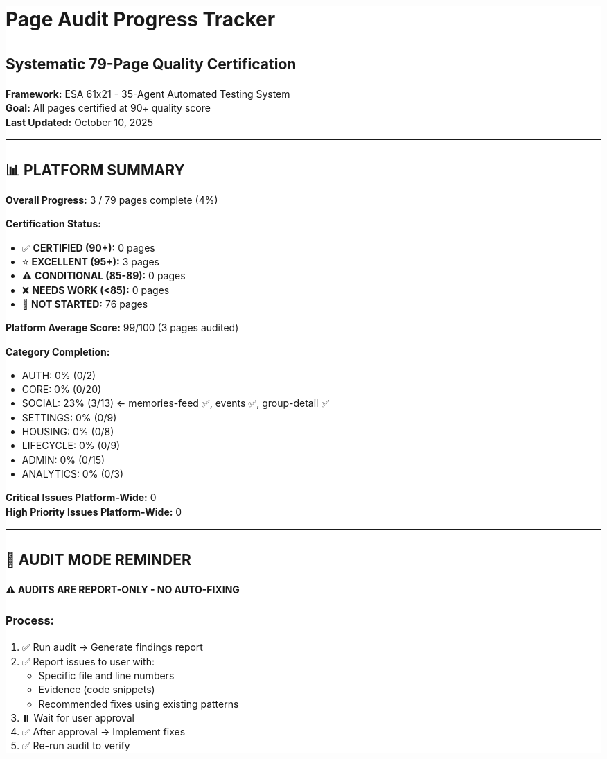 # Page Audit Progress Tracker
## Systematic 79-Page Quality Certification

**Framework:** ESA 61x21 - 35-Agent Automated Testing System  
**Goal:** All pages certified at 90+ quality score  
**Last Updated:** October 10, 2025

---

## 📊 PLATFORM SUMMARY

**Overall Progress:** 3 / 79 pages complete (4%)

**Certification Status:**
- ✅ **CERTIFIED (90+):** 0 pages
- ⭐ **EXCELLENT (95+):** 3 pages
- ⚠️ **CONDITIONAL (85-89):** 0 pages
- ❌ **NEEDS WORK (<85):** 0 pages
- 🔲 **NOT STARTED:** 76 pages

**Platform Average Score:** 99/100 (3 pages audited)

**Category Completion:**
- AUTH: 0% (0/2)
- CORE: 0% (0/20)
- SOCIAL: 23% (3/13) ← memories-feed ✅, events ✅, group-detail ✅
- SETTINGS: 0% (0/9)
- HOUSING: 0% (0/8)
- LIFECYCLE: 0% (0/9)
- ADMIN: 0% (0/15)
- ANALYTICS: 0% (0/3)

**Critical Issues Platform-Wide:** 0  
**High Priority Issues Platform-Wide:** 0

---

## 🚨 AUDIT MODE REMINDER

**⚠️ AUDITS ARE REPORT-ONLY - NO AUTO-FIXING**

### Process:
1. ✅ Run audit → Generate findings report
2. ✅ Report issues to user with:
   - Specific file and line numbers
   - Evidence (code snippets)
   - Recommended fixes using existing patterns
3. ⏸️ Wait for user approval
4. ✅ After approval → Implement fixes
5. ✅ Re-run audit to verify
